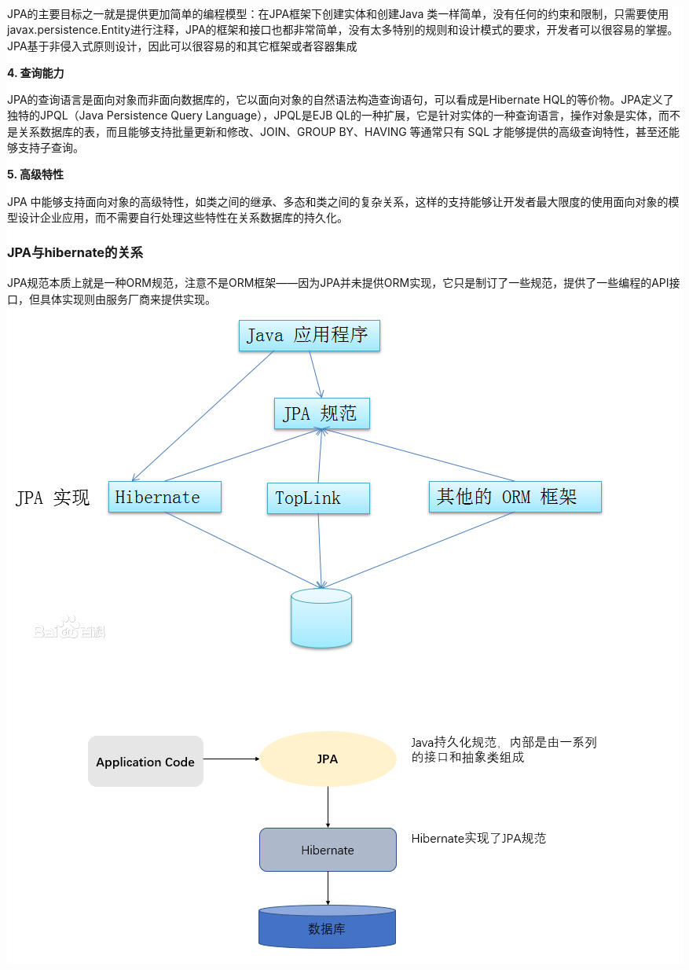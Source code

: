   JPA的主要目标之一就是提供更加简单的编程模型：在JPA框架下创建实体和创建Java 类一样简单，没有任何的约束和限制，只需要使用 javax.persistence.Entity进行注释，JPA的框架和接口也都非常简单，没有太多特别的规则和设计模式的要求，开发者可以很容易的掌握。JPA基于非侵入式原则设计，因此可以很容易的和其它框架或者容器集成

 

**4. 查询能力**

  JPA的查询语言是面向对象而非面向数据库的，它以面向对象的自然语法构造查询语句，可以看成是Hibernate HQL的等价物。JPA定义了独特的JPQL（Java Persistence Query Language），JPQL是EJB QL的一种扩展，它是针对实体的一种查询语言，操作对象是实体，而不是关系数据库的表，而且能够支持批量更新和修改、JOIN、GROUP BY、HAVING 等通常只有 SQL 才能够提供的高级查询特性，甚至还能够支持子查询。

 

**5. 高级特性**

  JPA 中能够支持面向对象的高级特性，如类之间的继承、多态和类之间的复杂关系，这样的支持能够让开发者最大限度的使用面向对象的模型设计企业应用，而不需要自行处理这些特性在关系数据库的持久化。

### JPA与hibernate的关系

JPA规范本质上就是一种ORM规范，注意不是ORM框架——因为JPA并未提供ORM实现，它只是制订了一些规范，提供了一些编程的API接口，但具体实现则由服务厂商来提供实现。 

![](./images/JPA与Hibernate关系.png)
![](./images/JPA与Hibernate关系2.png)
